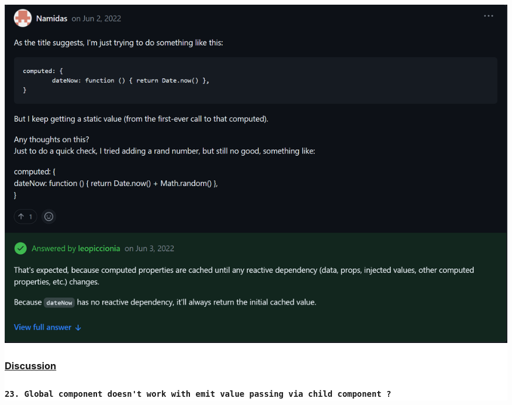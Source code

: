 ![](./image/6051.png)
    
### [Discussion](https://github.com/vuejs/core/discussions/6051)


###  `23. Global component doesn't work with emit value passing via child component ?`
